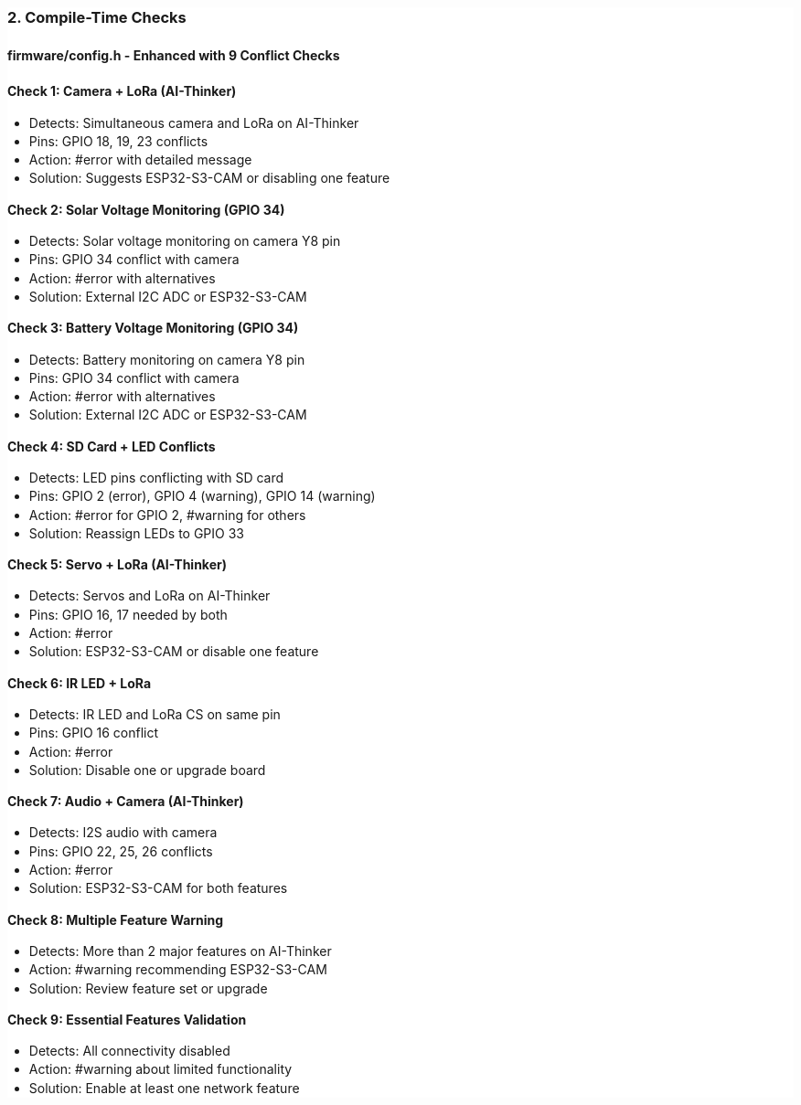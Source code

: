 ### 2. Compile-Time Checks

#### firmware/config.h - Enhanced with 9 Conflict Checks

**Check 1: Camera + LoRa (AI-Thinker)**
- Detects: Simultaneous camera and LoRa on AI-Thinker
- Pins: GPIO 18, 19, 23 conflicts
- Action: #error with detailed message
- Solution: Suggests ESP32-S3-CAM or disabling one feature

**Check 2: Solar Voltage Monitoring (GPIO 34)**
- Detects: Solar voltage monitoring on camera Y8 pin
- Pins: GPIO 34 conflict with camera
- Action: #error with alternatives
- Solution: External I2C ADC or ESP32-S3-CAM

**Check 3: Battery Voltage Monitoring (GPIO 34)**
- Detects: Battery monitoring on camera Y8 pin
- Pins: GPIO 34 conflict with camera
- Action: #error with alternatives
- Solution: External I2C ADC or ESP32-S3-CAM

**Check 4: SD Card + LED Conflicts**
- Detects: LED pins conflicting with SD card
- Pins: GPIO 2 (error), GPIO 4 (warning), GPIO 14 (warning)
- Action: #error for GPIO 2, #warning for others
- Solution: Reassign LEDs to GPIO 33

**Check 5: Servo + LoRa (AI-Thinker)**
- Detects: Servos and LoRa on AI-Thinker
- Pins: GPIO 16, 17 needed by both
- Action: #error
- Solution: ESP32-S3-CAM or disable one feature

**Check 6: IR LED + LoRa**
- Detects: IR LED and LoRa CS on same pin
- Pins: GPIO 16 conflict
- Action: #error
- Solution: Disable one or upgrade board

**Check 7: Audio + Camera (AI-Thinker)**
- Detects: I2S audio with camera
- Pins: GPIO 22, 25, 26 conflicts
- Action: #error
- Solution: ESP32-S3-CAM for both features

**Check 8: Multiple Feature Warning**
- Detects: More than 2 major features on AI-Thinker
- Action: #warning recommending ESP32-S3-CAM
- Solution: Review feature set or upgrade

**Check 9: Essential Features Validation**
- Detects: All connectivity disabled
- Action: #warning about limited functionality
- Solution: Enable at least one network feature
